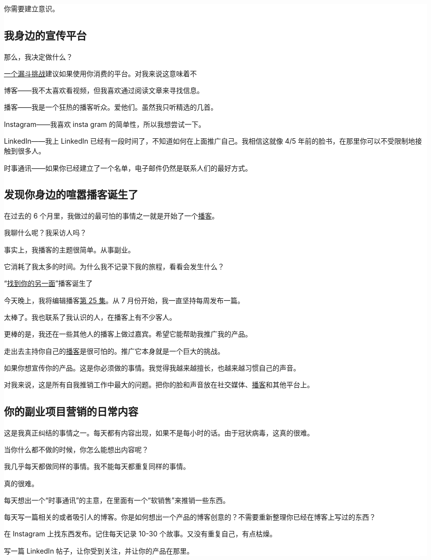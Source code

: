 你需要建立意识。

## 我身边的宣传平台

那么，我决定做什么？

[一个漏斗挑战](https://www.funnelchallenge.com/?cf_affiliate_id=2448559&affiliate_id=2448559)建议如果使用你消费的平台。对我来说这意味着不

博客——我不太喜欢看视频，但我喜欢通过阅读文章来寻找信息。

播客——我是一个狂热的播客听众。爱他们。虽然我只听精选的几首。

Instagram——我喜欢 insta gram 的简单性，所以我想尝试一下。

LinkedIn——我上 LinkedIn 已经有一段时间了，不知道如何在上面推广自己。我相信这就像 4/5 年前的脸书，在那里你可以不受限制地接触到很多人。

时事通讯——如果你已经建立了一个名单，电子邮件仍然是联系人们的最好方式。

## 发现你身边的喧嚣播客诞生了

在过去的 6 个月里，我做过的最可怕的事情之一就是开始了一个[播客](https://www.philliphughes.co.uk/podcast/)。

我聊什么呢？我采访人吗？

事实上，我播客的主题很简单。从事副业。

它消耗了我太多的时间。为什么我不记录下我的旅程，看看会发生什么？

“[找到你的另一面](https://www.philliphughes.co.uk/podcast/)”播客诞生了

今天晚上，我将编辑播客[第 25 集](https://www.philliphughes.co.uk/podcast/)。从 7 月份开始，我一直坚持每周发布一篇。

太棒了。我也联系了我认识的人，在播客上有不少客人。

更棒的是，我还在一些其他人的播客上做过嘉宾。希望它能帮助我推广我的产品。

走出去主持你自己的[播客](https://www.philliphughes.co.uk/podcast/)是很可怕的。推广它本身就是一个巨大的挑战。

如果你想宣传你的产品。这是你必须做的事情。我觉得我越来越擅长，也越来越习惯自己的声音。

对我来说，这是所有自我推销工作中最大的问题。把你的脸和声音放在社交媒体、[播客](https://www.philliphughes.co.uk/podcast/)和其他平台上。

## 你的副业项目营销的日常内容

这是我真正纠结的事情之一。每天都有内容出现，如果不是每小时的话。由于冠状病毒，这真的很难。

当你什么都不做的时候，你怎么能想出内容呢？

我几乎每天都做同样的事情。我不能每天都重复同样的事情。

真的很难。

每天想出一个“时事通讯”的主意，在里面有一个“软销售”来推销一些东西。

每天写一篇相关的或者吸引人的博客。你是如何想出一个产品的博客创意的？不需要重新整理你已经在博客上写过的东西？

在 Instagram 上找东西发布。记住每天记录 10-30 个故事。又没有重复自己，有点枯燥。

写一篇 LinkedIn 帖子，让你受到关注，并让你的产品在那里。

